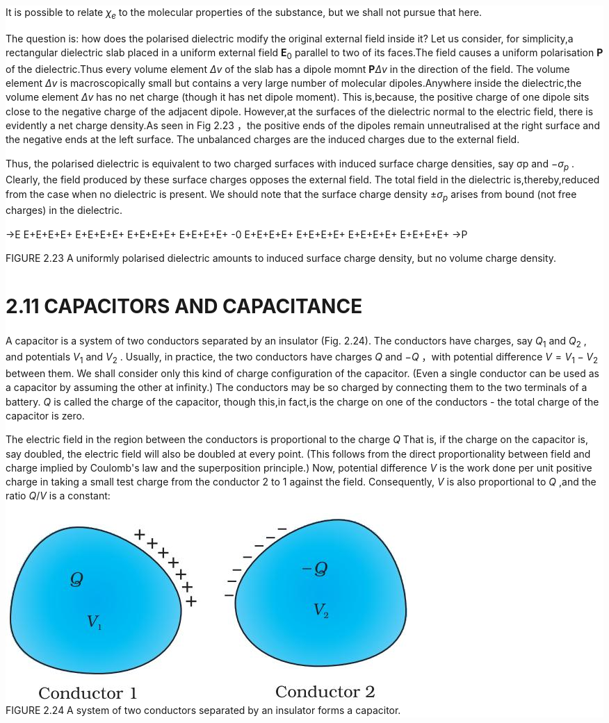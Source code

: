 It is possible to relate $\chi _ { e }$ to the molecular properties of the substance, but we shall not pursue that here.

The question is: how does the polarised dielectric modify the original external field inside it? Let us consider, for simplicity,a rectangular dielectric slab placed in a uniform external field $\mathbf { E } _ { 0 }$ parallel to two of its faces.The field causes a uniform polarisation $\mathbf { P }$ of the dielectric.Thus every volume element $\Delta v$ of the slab has a dipole momnt $\mathbf { P } \Delta v$ in the direction of the field. The volume element $\Delta v$ is macroscopically small but contains a very large number of molecular dipoles.Anywhere inside the dielectric,the volume element $\Delta v$ has no net charge (though it has net dipole moment). This is,because, the positive charge of one dipole sits close to the negative charge of the adjacent dipole. However,at the surfaces of the dielectric normal to the electric field, there is evidently a net charge density.As seen in $\mathrm { F i g } \ 2 . 2 3$ ，the positive ends of the dipoles remain unneutralised at the right surface and the negative ends at the left surface. The unbalanced charges are the induced charges due to the external field.

Thus, the polarised dielectric is equivalent to two charged surfaces with induced surface charge densities, say σp and $- \sigma _ { p }$ . Clearly, the field produced by these surface charges opposes the external field. The total field in the dielectric is,thereby,reduced from the case when no dielectric is present. We should note that the surface charge density $\pm \sigma _ { p }$ arises from bound (not free charges) in the dielectric.

→E E+E+E+E+ E+E+E+E+ E+E+E+E+ E+E+E+E+ -0 E+E+E+E+ E+E+E+E+ E+E+E+E+ E+E+E+E+ →P

FIGURE 2.23 A uniformly polarised dielectric amounts to induced surface charge density, but no volume charge density.

# 2.11 CAPACITORS AND CAPACITANCE

A capacitor is a system of two conductors separated by an insulator (Fig. 2.24). The conductors have charges, say $Q _ { 1 }$ and $Q _ { 2 }$ , and potentials $V _ { 1 }$ and $V _ { 2 }$ . Usually, in practice, the two conductors have charges $Q$ and $- Q$ ，with potential difference $V = V _ { 1 } - V _ { 2 }$ between them. We shall consider only this kind of charge configuration of the capacitor. (Even a single conductor can be used as a capacitor by assuming the other at infinity.) The conductors may be so charged by connecting them to the two terminals of a battery. $Q$ is called the charge of the capacitor, though this,in fact,is the charge on one of the conductors - the total charge of the capacitor is zero.

The electric field in the region between the conductors is proportional to the charge $Q$ That is, if the charge on the capacitor is, say doubled, the electric field will also be doubled at every point. (This follows from the direct proportionality between field and charge implied by Coulomb's law and the superposition principle.) Now, potential difference $V$ is the work done per unit positive charge in taking a small test charge from the conductor 2 to 1 against the field. Consequently, $V$ is also proportional to $Q$ ,and the ratio $Q / V$ is a constant:

![](images/df3a14d912b0009c3bb2e4b6f907c99737de375fb1b8c75c11d1e7d8ab238478.jpg)  
FIGURE 2.24 A system of two conductors separated by an insulator forms a capacitor.
